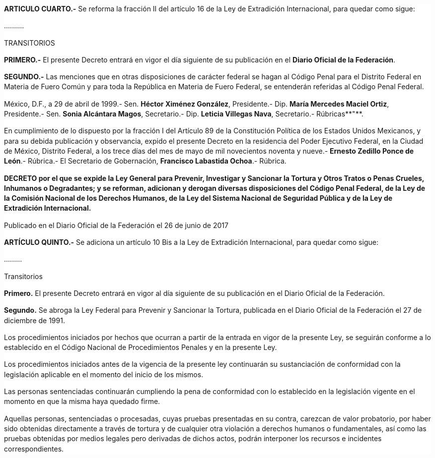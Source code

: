 **ARTICULO CUARTO.-** Se reforma la fracción II del artículo 16 de la Ley de Extradición Internacional, para quedar como sigue:

\...\...\....

TRANSITORIOS

**PRIMERO.-** El presente Decreto entrará en vigor el día siguiente de su publicación en el **Diario Oficial de la Federación**.

**SEGUNDO.-** Las menciones que en otras disposiciones de carácter federal se hagan al Código Penal para el Distrito Federal en Materia de Fuero Común y para toda la República en Materia de Fuero Federal, se entenderán referidas al Código Penal Federal.

México, D.F., a 29 de abril de 1999.- Sen. **Héctor Ximénez González**, Presidente.- Dip. **María Mercedes Maciel Ortiz**, Presidente.- Sen. **Sonia Alcántara Magos**, Secretario.- Dip. **Leticia Villegas Nava**, Secretario.- Rúbricas**\"**.

En cumplimiento de lo dispuesto por la fracción I del Artículo 89 de la Constitución Política de los Estados Unidos Mexicanos, y para su debida publicación y observancia, expido el presente Decreto en la residencia del Poder Ejecutivo Federal, en la Ciudad de México, Distrito Federal, a los trece días del mes de mayo de mil novecientos noventa y nueve.- **Ernesto Zedillo Ponce de León**.- Rúbrica.- El Secretario de Gobernación, **Francisco Labastida Ochoa**.- Rúbrica.

**DECRETO por el que se expide la Ley General para Prevenir, Investigar y Sancionar la Tortura y Otros Tratos o Penas Crueles, Inhumanos o Degradantes; y se reforman, adicionan y derogan diversas disposiciones del Código Penal Federal, de la Ley de la Comisión Nacional de los Derechos Humanos, de la Ley del Sistema Nacional de Seguridad Pública y de la Ley de Extradición Internacional.**

Publicado en el Diario Oficial de la Federación el 26 de junio de 2017

**ARTÍCULO QUINTO.-** Se adiciona un artículo 10 Bis a la Ley de Extradición Internacional, para quedar como sigue:

.........

Transitorios

**Primero.** El presente Decreto entrará en vigor al día siguiente de su publicación en el Diario Oficial de la Federación.

**Segundo.** Se abroga la Ley Federal para Prevenir y Sancionar la Tortura, publicada en el Diario Oficial de la Federación el 27 de diciembre de 1991.

Los procedimientos iniciados por hechos que ocurran a partir de la entrada en vigor de la presente Ley, se seguirán conforme a lo establecido en el Código Nacional de Procedimientos Penales y en la presente Ley.

Los procedimientos iniciados antes de la vigencia de la presente ley continuarán su sustanciación de conformidad con la legislación aplicable en el momento del inicio de los mismos.

Las personas sentenciadas continuarán cumpliendo la pena de conformidad con lo establecido en la legislación vigente en el momento en que la misma haya quedado firme.

Aquellas personas, sentenciadas o procesadas, cuyas pruebas presentadas en su contra, carezcan de valor probatorio, por haber sido obtenidas directamente a través de tortura y de cualquier otra violación a derechos humanos o fundamentales, así como las pruebas obtenidas por medios legales pero derivadas de dichos actos, podrán interponer los recursos e incidentes correspondientes.
